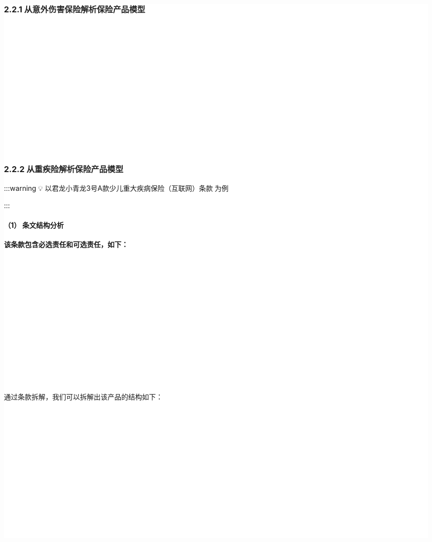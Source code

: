 ### 2.2.1 <font style="color:rgb(38, 38, 38);">从意外伤害保险解析保险产品模型</font>
![占位图](/content/assets/images/insurance/2025-04-07-一文读懂保险核心系统/placeholder.png)



### 2.2.2 <font style="color:rgb(38, 38, 38);">从重疾险解析保险产品模型</font>
:::warning
💡 以君龙小青龙3号A款少儿重大疾病保险（互联网）条款 为例

:::

#### （1） 条文结构分析
**该条款包含必选责任和可选责任，如下：**

![占位图](/content/assets/images/insurance/2025-04-07-一文读懂保险核心系统/placeholder.png)

通过条款拆解，我们可以拆解出该产品的结构如下：

![占位图](/content/assets/images/insurance/2025-04-07-一文读懂保险核心系统/placeholder.png)
